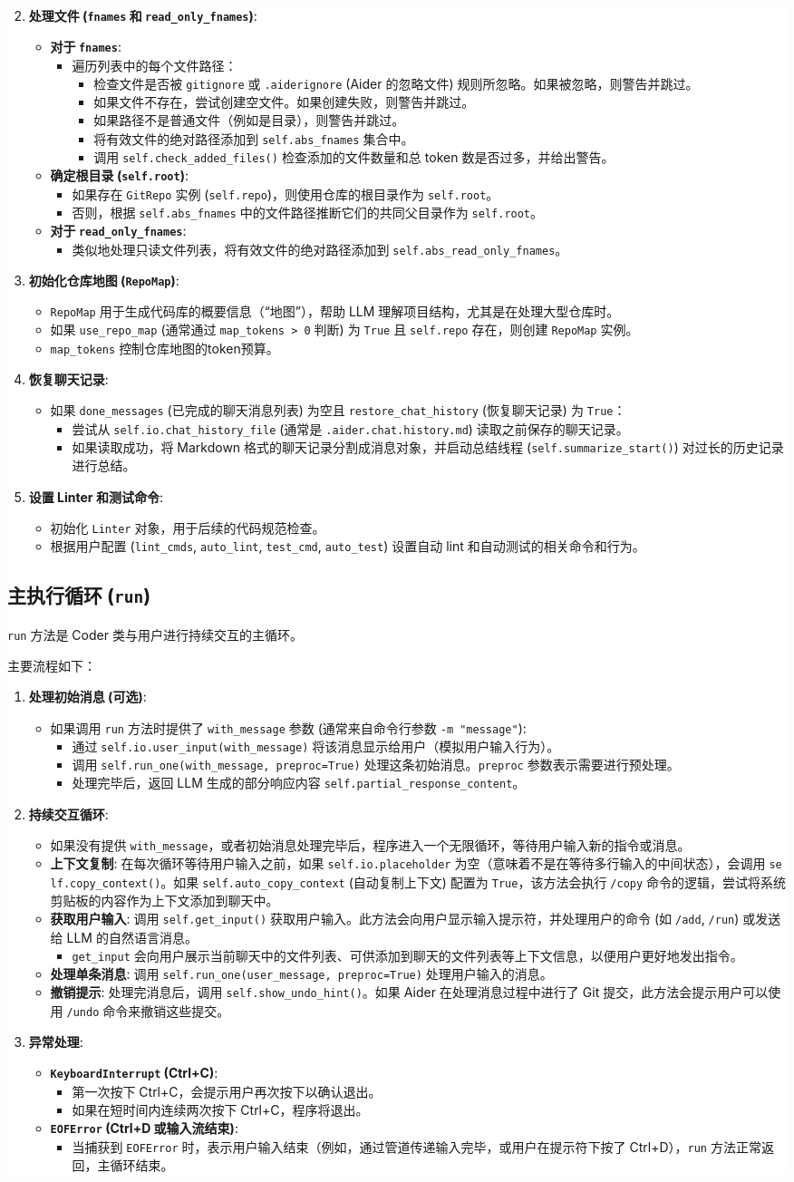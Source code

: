 2.  **处理文件 (`fnames` 和 `read_only_fnames`)**:
    *   **对于 `fnames`**:
        *   遍历列表中的每个文件路径：
            *   检查文件是否被 `gitignore` 或 `.aiderignore` (Aider 的忽略文件) 规则所忽略。如果被忽略，则警告并跳过。
            *   如果文件不存在，尝试创建空文件。如果创建失败，则警告并跳过。
            *   如果路径不是普通文件（例如是目录），则警告并跳过。
            *   将有效文件的绝对路径添加到 `self.abs_fnames` 集合中。
            *   调用 `self.check_added_files()` 检查添加的文件数量和总 token 数是否过多，并给出警告。
    *   **确定根目录 (`self.root`)**:
        *   如果存在 `GitRepo` 实例 (`self.repo`)，则使用仓库的根目录作为 `self.root`。
        *   否则，根据 `self.abs_fnames` 中的文件路径推断它们的共同父目录作为 `self.root`。
    *   **对于 `read_only_fnames`**:
        *   类似地处理只读文件列表，将有效文件的绝对路径添加到 `self.abs_read_only_fnames`。

3.  **初始化仓库地图 (`RepoMap`)**:
    *   `RepoMap` 用于生成代码库的概要信息（“地图”），帮助 LLM 理解项目结构，尤其是在处理大型仓库时。
    *   如果 `use_repo_map` (通常通过 `map_tokens > 0` 判断) 为 `True` 且 `self.repo` 存在，则创建 `RepoMap` 实例。
    *   `map_tokens` 控制仓库地图的token预算。

4.  **恢复聊天记录**:
    *   如果 `done_messages` (已完成的聊天消息列表) 为空且 `restore_chat_history` (恢复聊天记录) 为 `True`：
        *   尝试从 `self.io.chat_history_file` (通常是 `.aider.chat.history.md`) 读取之前保存的聊天记录。
        *   如果读取成功，将 Markdown 格式的聊天记录分割成消息对象，并启动总结线程 (`self.summarize_start()`) 对过长的历史记录进行总结。

5.  **设置 Linter 和测试命令**:
    *   初始化 `Linter` 对象，用于后续的代码规范检查。
    *   根据用户配置 (`lint_cmds`, `auto_lint`, `test_cmd`, `auto_test`) 设置自动 lint 和自动测试的相关命令和行为。

## 主执行循环 (`run`)

`run` 方法是 Coder 类与用户进行持续交互的主循环。

主要流程如下：

1.  **处理初始消息 (可选)**:
    *   如果调用 `run` 方法时提供了 `with_message` 参数 (通常来自命令行参数 `-m "message"`):
        *   通过 `self.io.user_input(with_message)` 将该消息显示给用户（模拟用户输入行为）。
        *   调用 `self.run_one(with_message, preproc=True)` 处理这条初始消息。`preproc` 参数表示需要进行预处理。
        *   处理完毕后，返回 LLM 生成的部分响应内容 `self.partial_response_content`。

2.  **持续交互循环**:
    *   如果没有提供 `with_message`，或者初始消息处理完毕后，程序进入一个无限循环，等待用户输入新的指令或消息。
    *   **上下文复制**: 在每次循环等待用户输入之前，如果 `self.io.placeholder` 为空（意味着不是在等待多行输入的中间状态），会调用 `self.copy_context()`。如果 `self.auto_copy_context` (自动复制上下文) 配置为 `True`，该方法会执行 `/copy` 命令的逻辑，尝试将系统剪贴板的内容作为上下文添加到聊天中。
    *   **获取用户输入**: 调用 `self.get_input()` 获取用户输入。此方法会向用户显示输入提示符，并处理用户的命令 (如 `/add`, `/run`) 或发送给 LLM 的自然语言消息。
        *   `get_input` 会向用户展示当前聊天中的文件列表、可供添加到聊天的文件列表等上下文信息，以便用户更好地发出指令。
    *   **处理单条消息**: 调用 `self.run_one(user_message, preproc=True)` 处理用户输入的消息。
    *   **撤销提示**: 处理完消息后，调用 `self.show_undo_hint()`。如果 Aider 在处理消息过程中进行了 Git 提交，此方法会提示用户可以使用 `/undo` 命令来撤销这些提交。

3.  **异常处理**:
    *   **`KeyboardInterrupt` (Ctrl+C)**:
        *   第一次按下 Ctrl+C，会提示用户再次按下以确认退出。
        *   如果在短时间内连续两次按下 Ctrl+C，程序将退出。
    *   **`EOFError` (Ctrl+D 或输入流结束)**:
        *   当捕获到 `EOFError` 时，表示用户输入结束（例如，通过管道传递输入完毕，或用户在提示符下按了 Ctrl+D），`run` 方法正常返回，主循环结束。
